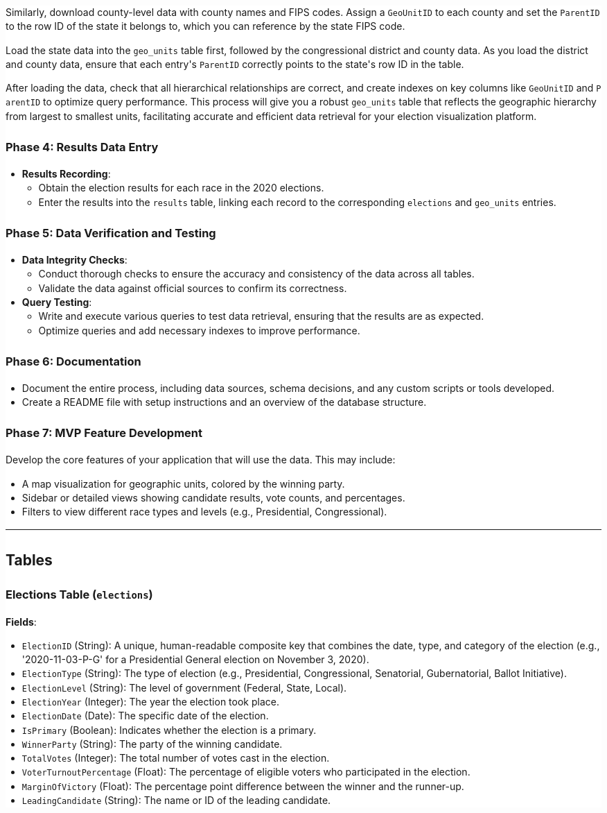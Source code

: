 Similarly, download county-level data with county names and FIPS codes. Assign a `GeoUnitID` to each county and set the `ParentID` to the row ID of the state it belongs to, which you can reference by the state FIPS code.

Load the state data into the `geo_units` table first, followed by the congressional district and county data. As you load the district and county data, ensure that each entry's `ParentID` correctly points to the state's row ID in the table.

After loading the data, check that all hierarchical relationships are correct, and create indexes on key columns like `GeoUnitID` and `ParentID` to optimize query performance. This process will give you a robust `geo_units` table that reflects the geographic hierarchy from largest to smallest units, facilitating accurate and efficient data retrieval for your election visualization platform.

### Phase 4: Results Data Entry
- **Results Recording**:
  - Obtain the election results for each race in the 2020 elections.
  - Enter the results into the `results` table, linking each record to the corresponding `elections` and `geo_units` entries.

### Phase 5: Data Verification and Testing
- **Data Integrity Checks**:
  - Conduct thorough checks to ensure the accuracy and consistency of the data across all tables.
  - Validate the data against official sources to confirm its correctness.
- **Query Testing**:
  - Write and execute various queries to test data retrieval, ensuring that the results are as expected.
  - Optimize queries and add necessary indexes to improve performance.

### Phase 6: Documentation
- Document the entire process, including data sources, schema decisions, and any custom scripts or tools developed.
- Create a README file with setup instructions and an overview of the database structure.

### Phase 7: MVP Feature Development

Develop the core features of your application that will use the data. This may include:

- A map visualization for geographic units, colored by the winning party.
- Sidebar or detailed views showing candidate results, vote counts, and percentages.
- Filters to view different race types and levels (e.g., Presidential, Congressional).

---

## Tables

### Elections Table (`elections`)

**Fields**:

- `ElectionID` (String): A unique, human-readable composite key that combines the date, type, and category of the election (e.g., '2020-11-03-P-G' for a Presidential General election on November 3, 2020).
- `ElectionType` (String): The type of election (e.g., Presidential, Congressional, Senatorial, Gubernatorial, Ballot Initiative).
- `ElectionLevel` (String): The level of government (Federal, State, Local).
- `ElectionYear` (Integer): The year the election took place.
- `ElectionDate` (Date): The specific date of the election.
- `IsPrimary` (Boolean): Indicates whether the election is a primary.
- `WinnerParty` (String): The party of the winning candidate.
- `TotalVotes` (Integer): The total number of votes cast in the election.
- `VoterTurnoutPercentage` (Float): The percentage of eligible voters who participated in the election.
- `MarginOfVictory` (Float): The percentage point difference between the winner and the runner-up.
- `LeadingCandidate` (String): The name or ID of the leading candidate.
